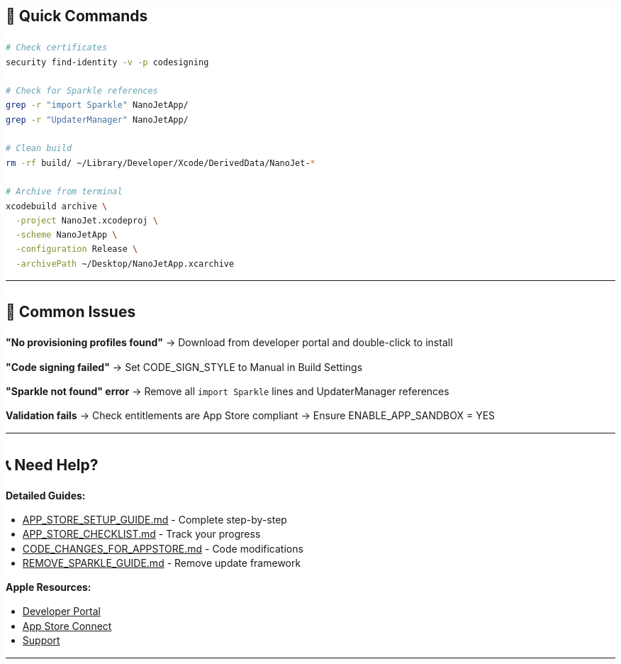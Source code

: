 
## 🎯 Quick Commands

```bash
# Check certificates
security find-identity -v -p codesigning

# Check for Sparkle references
grep -r "import Sparkle" NanoJetApp/
grep -r "UpdaterManager" NanoJetApp/

# Clean build
rm -rf build/ ~/Library/Developer/Xcode/DerivedData/NanoJet-*

# Archive from terminal
xcodebuild archive \
  -project NanoJet.xcodeproj \
  -scheme NanoJetApp \
  -configuration Release \
  -archivePath ~/Desktop/NanoJetApp.xcarchive
```

---

## 🐛 Common Issues

**"No provisioning profiles found"**
→ Download from developer portal and double-click to install

**"Code signing failed"**
→ Set CODE_SIGN_STYLE to Manual in Build Settings

**"Sparkle not found" error**
→ Remove all `import Sparkle` lines and UpdaterManager references

**Validation fails**
→ Check entitlements are App Store compliant
→ Ensure ENABLE_APP_SANDBOX = YES

---

## 📞 Need Help?

**Detailed Guides:**
- [APP_STORE_SETUP_GUIDE.md](APP_STORE_SETUP_GUIDE.md) - Complete step-by-step
- [APP_STORE_CHECKLIST.md](APP_STORE_CHECKLIST.md) - Track your progress
- [CODE_CHANGES_FOR_APPSTORE.md](CODE_CHANGES_FOR_APPSTORE.md) - Code modifications
- [REMOVE_SPARKLE_GUIDE.md](REMOVE_SPARKLE_GUIDE.md) - Remove update framework

**Apple Resources:**
- [Developer Portal](https://developer.apple.com/account)
- [App Store Connect](https://appstoreconnect.apple.com)
- [Support](https://developer.apple.com/contact/)

---